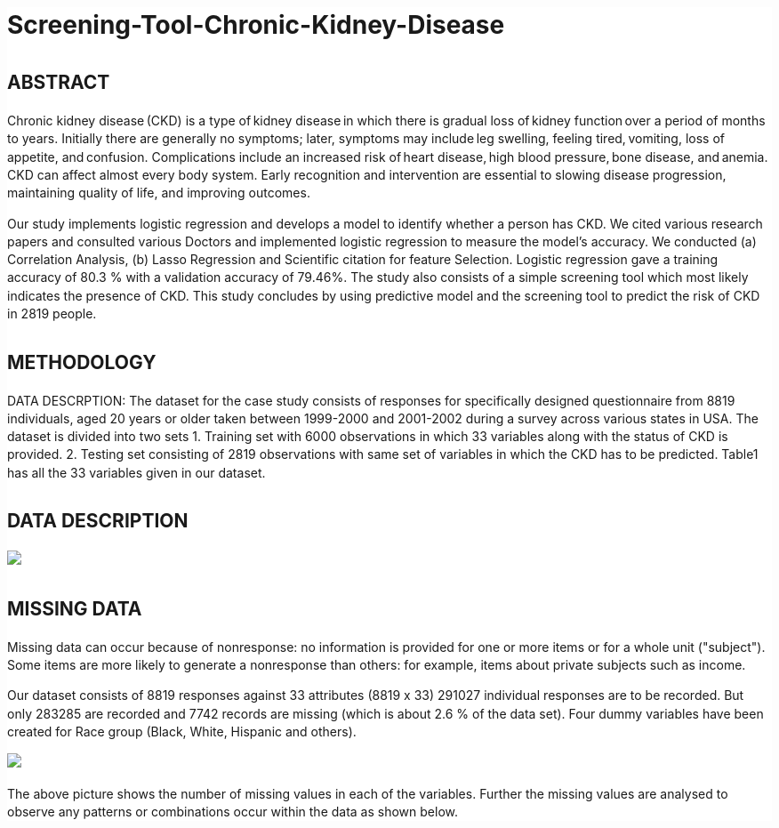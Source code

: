 # Screening-Tool-Chronic-Kidney-Disease

## ABSTRACT  

Chronic kidney disease (CKD) is a type of kidney disease in which there is gradual loss of kidney function over a period of months to years. Initially there are generally no symptoms; later, symptoms may include leg swelling, feeling tired, vomiting, loss of appetite, and confusion. Complications include an increased risk of heart disease, high blood pressure, bone disease, and anemia. CKD can affect almost every body system. Early recognition and intervention are essential to slowing disease progression, maintaining quality of life, and improving outcomes. 

 

Our study implements logistic regression and develops a model to identify whether a person has CKD. We cited various research papers and consulted various Doctors and implemented logistic regression to measure the model’s accuracy. We conducted (a) Correlation Analysis, (b) Lasso Regression and Scientific citation for feature Selection. Logistic regression gave a training accuracy of 80.3 % with a validation accuracy of 79.46%. The study also consists of a simple screening tool which most likely indicates the presence of CKD. This study concludes by using predictive model and the screening tool to predict the risk of CKD in 2819 people.  

 

## METHODOLOGY  

DATA DESCRPTION: The dataset for the case study consists of responses for specifically designed questionnaire from 8819 individuals, aged 20 years or older taken between 1999-2000 and 2001-2002 during a survey across various states in USA.  The dataset is divided into two sets 1. Training set with 6000 observations in which 33 variables along with the status of CKD is provided. 2. Testing set consisting of 2819 observations with same set of variables in which the CKD has to be predicted. Table1 has all the 33 variables given in our dataset. 

## DATA DESCRIPTION

<img src = "https://github.com/HemachandarN/Screening-Tool-Chronic-Kidney-Disease/blob/master/Images/Picture1.png">


## MISSING DATA 

Missing data can occur because of nonresponse: no information is provided for one or more items or for a whole unit ("subject"). Some items are more likely to generate a nonresponse than others: for example, items about private subjects such as income. 

Our dataset consists of 8819 responses against 33 attributes (8819 x 33) 291027 individual responses are to be recorded. But only 283285 are recorded and 7742 records are missing (which is about 2.6 % of the data set). Four dummy variables have been created for Race group (Black, White, Hispanic and others). 

<img src = "https://github.com/HemachandarN/Screening-Tool-Chronic-Kidney-Disease/blob/master/Images/Picture2.png">

The above picture shows the number of missing values in each of the variables. Further the missing values are analysed to observe any patterns or combinations occur within the data as shown below.
 